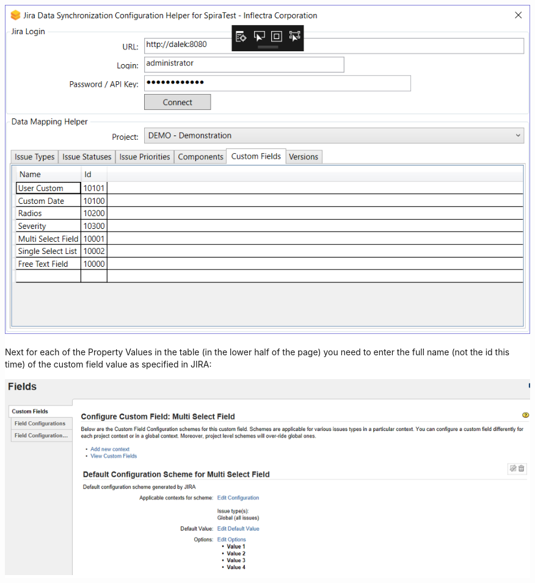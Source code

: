 ![](img/Using_SpiraTeam_with_JIRA_5+_38.png)




Next for each of the Property Values in the table (in the lower half of
the page) you need to enter the full name (not the id this time) of the
custom field value as specified in JIRA:

![](img/Using_SpiraTeam_with_JIRA_5+_45.png)
